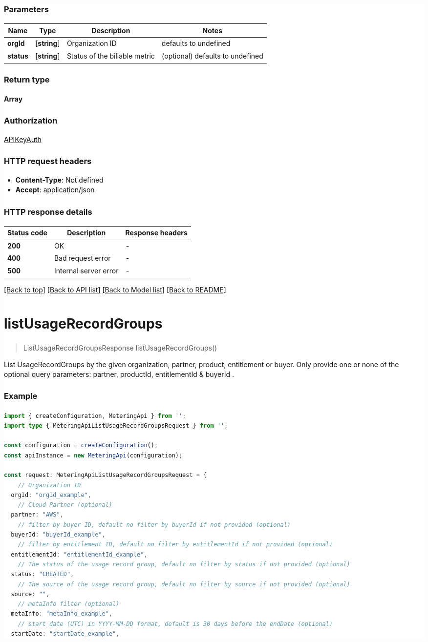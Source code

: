 
### Parameters

Name | Type | Description  | Notes
------------- | ------------- | ------------- | -------------
 **orgId** | [**string**] | Organization ID | defaults to undefined
 **status** | [**string**] | Status of the billable metric | (optional) defaults to undefined


### Return type

**Array<BillableMetric>**

### Authorization

[APIKeyAuth](README.md#APIKeyAuth)

### HTTP request headers

 - **Content-Type**: Not defined
 - **Accept**: application/json


### HTTP response details
| Status code | Description | Response headers |
|-------------|-------------|------------------|
**200** | OK |  -  |
**400** | Bad request error |  -  |
**500** | Internal server error |  -  |

[[Back to top]](#) [[Back to API list]](README.md#documentation-for-api-endpoints) [[Back to Model list]](README.md#documentation-for-models) [[Back to README]](README.md)

# **listUsageRecordGroups**
> ListUsageRecordGroupsResponse listUsageRecordGroups()

List UsageRecordGroups by the given organization, partner, product, entitlement or buyer. Only provide one or none of the optional query parameters: partner, productId, entitlementId & buyerId .

### Example


```typescript
import { createConfiguration, MeteringApi } from '';
import type { MeteringApiListUsageRecordGroupsRequest } from '';

const configuration = createConfiguration();
const apiInstance = new MeteringApi(configuration);

const request: MeteringApiListUsageRecordGroupsRequest = {
    // Organization ID
  orgId: "orgId_example",
    // Cloud Partner (optional)
  partner: "AWS",
    // filter by buyer ID, default no filter by buyerId if not provided (optional)
  buyerId: "buyerId_example",
    // filter by entitlement ID, default no filter by entitlementId if not provided (optional)
  entitlementId: "entitlementId_example",
    // The status of the usage record group, default no filter by status if not provided (optional)
  status: "CREATED",
    // The source of the usage record group, default no filter by source if not provided (optional)
  source: "",
    // metaInfo filter (optional)
  metaInfo: "metaInfo_example",
    // start date (UTC) in YYYY-MM-DD format, default is 30 days before the endDate (optional)
  startDate: "startDate_example",
```